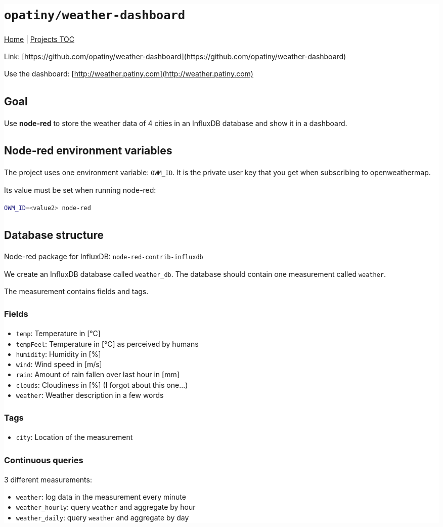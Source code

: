 # `opatiny/weather-dashboard`

[Home](../../../README.md) | [Projects TOC](../../projects.md)


Link: [https://github.com/opatiny/weather-dashboard](https://github.com/opatiny/weather-dashboard)

Use the dashboard: [http://weather.patiny.com](http://weather.patiny.com)

## Goal

Use **node-red** to store the weather data of 4 cities in an InfluxDB database and show it in a dashboard.

## Node-red environment variables

The project uses one environment variable: `OWM_ID`. It is the private user key that you get when subscribing to openweathermap. 

Its value must be set when running node-red:
```bash
OWM_ID=<value2> node-red
```

## Database structure

Node-red package for InfluxDB: `node-red-contrib-influxdb`

We create an InfluxDB database called `weather_db`. The database should contain one measurement called `weather`.

The measurement contains fields and tags.

### Fields

- `temp`: Temperature in [°C]
- `tempFeel`: Temperature in [°C] as perceived by humans
- `humidity`: Humidity in [%]
- `wind`: Wind speed in [m/s]
- `rain`: Amount of rain fallen over last hour in [mm]
- `clouds`: Cloudiness in [%] (I forgot about this one...)
- `weather`: Weather description in a few words

### Tags

- `city`: Location of the measurement

### Continuous queries

3 different measurements:
- `weather`: log data in the measurement every minute
- `weather_hourly`: query `weather` and aggregate by hour
- `weather_daily`: query `weather` and aggregate by day
